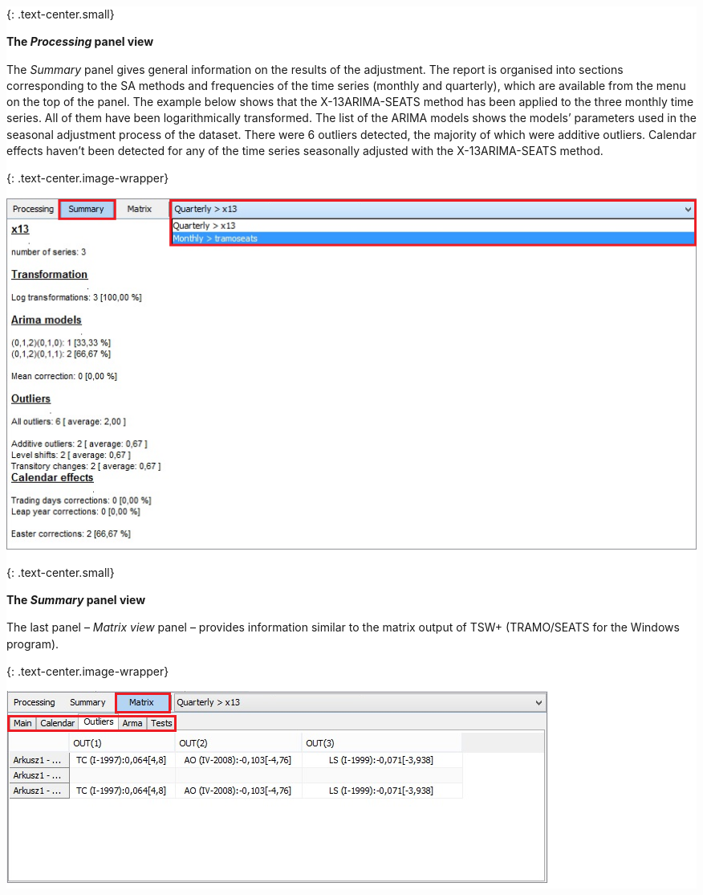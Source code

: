 {: .text-center.small}

**The *Processing* panel view**

The *Summary* panel gives general information on the results of the
adjustment. The report is organised into sections corresponding to the
SA methods and frequencies of the time series (monthly and quarterly),
which are available from the menu on the top of the panel. The example
below shows that the X-13ARIMA-SEATS method has been applied to the
three monthly time series. All of them have been logarithmically
transformed. The list of the ARIMA models shows the models’ parameters
used in the seasonal adjustment process of the dataset. There were 6
outliers detected, the majority of which were additive outliers.
Calendar effects haven’t been detected for any of the time series
seasonally adjusted with the X-13ARIMA-SEATS method.

{: .text-center.image-wrapper}

![Text](/assets/img/reference-manual/manual/RDimage60.png)

{: .text-center.small}

**The *Summary* panel view**

The last panel – *Matrix view* panel – provides information similar to
the matrix output of TSW+ (TRAMO/SEATS for the Windows program).

{: .text-center.image-wrapper}

![Text](/assets/img/reference-manual/manual/RDimage61.png)
